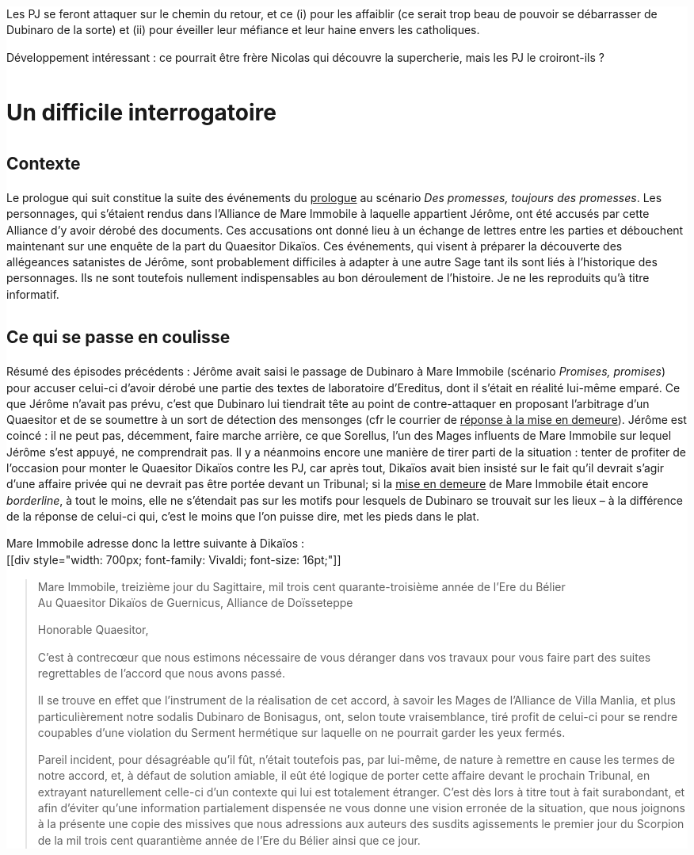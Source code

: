 Les PJ se feront attaquer sur le chemin du retour, et ce (i) pour les affaiblir (ce serait trop beau de pouvoir se débarrasser de Dubinaro de la sorte) et (ii) pour éveiller leur méfiance et leur haine envers les catholiques.

Développement intéressant : ce pourrait être frère Nicolas qui découvre la supercherie, mais les PJ le croiront-ils ?

# Un difficile interrogatoire

## Contexte

Le prologue qui suit constitue la suite des événements du [prologue](http://villamanlia.wikidot.com/prologue) au scénario *Des promesses, toujours des promesses*. Les personnages, qui s’étaient rendus dans l’Alliance de Mare Immobile à laquelle appartient Jérôme, ont été accusés par cette Alliance d’y avoir dérobé des documents. Ces accusations ont donné lieu à un échange de lettres entre les parties et débouchent maintenant sur une enquête de la part du Quaesitor Dikaïos. Ces événements, qui visent à préparer la découverte des allégeances satanistes de Jérôme, sont probablement difficiles à adapter à une autre Sage tant ils sont liés à l’historique des personnages. Ils ne sont toutefois nullement indispensables au bon déroulement de l’histoire. Je ne les reproduits qu’à titre informatif.

## Ce qui se passe en coulisse

Résumé des épisodes précédents : Jérôme avait saisi le passage de Dubinaro à Mare Immobile (scénario *Promises, promises*) pour accuser celui-ci d’avoir dérobé une partie des textes de laboratoire d’Ereditus, dont il s’était en réalité lui-même emparé. Ce que Jérôme n’avait pas prévu, c’est que Dubinaro lui tiendrait tête au point de contre-attaquer en proposant l’arbitrage d’un Quaesitor et de se soumettre à un sort de détection des mensonges (cfr le courrier de [réponse à la mise en demeure](http://villamanlia.wikidot.com/doc#dubi)). Jérôme est coincé : il ne peut pas, décemment, faire marche arrière, ce que Sorellus, l’un des Mages influents de Mare Immobile sur lequel Jérôme s’est appuyé, ne comprendrait pas. Il y a néanmoins encore une manière de tirer parti de la situation : tenter de profiter de l’occasion pour monter le Quaesitor Dikaïos contre les PJ, car après tout, Dikaïos avait bien insisté sur le fait qu’il devrait s’agir d’une affaire privée qui ne devrait pas être portée devant un Tribunal; si la [mise en demeure](http://villamanlia.wikidot.com/doc#demeure) de Mare Immobile était encore *borderline*, à tout le moins, elle ne s’étendait pas sur les motifs pour lesquels de Dubinaro se trouvait sur les lieux – à la différence de la réponse de celui-ci qui, c’est le moins que l’on puisse dire, met les pieds dans le plat.

Mare Immobile adresse donc la lettre suivante à Dikaïos :  
 [[div style="width: 700px; font-family: Vivaldi; font-size: 16pt;"]]  
> Mare Immobile, treizième jour du Sagittaire, mil trois cent quarante-troisième année de l’Ere du Bélier  
> Au Quaesitor Dikaïos de Guernicus, Alliance de Doïsseteppe  
>  
> Honorable Quaesitor,  
>  
> C’est à contrecœur que nous estimons nécessaire de vous déranger dans vos travaux pour vous faire part des suites regrettables de l’accord que nous avons passé.  
>  
> Il se trouve en effet que l’instrument de la réalisation de cet accord, à savoir les Mages de l’Alliance de Villa Manlia, et plus particulièrement notre sodalis Dubinaro de Bonisagus, ont, selon toute vraisemblance, tiré profit de celui-ci pour se rendre coupables d’une violation du Serment hermétique sur laquelle on ne pourrait garder les yeux fermés.  
>  
> Pareil incident, pour désagréable qu’il fût, n’était toutefois pas, par lui-même, de nature à remettre en cause les termes de notre accord, et, à défaut de solution amiable, il eût été logique de porter cette affaire devant le prochain Tribunal, en extrayant naturellement celle-ci d’un contexte qui lui est totalement étranger. C’est dès lors à titre tout à fait surabondant, et afin d’éviter qu’une information partialement dispensée ne vous donne une vision erronée de la situation, que nous joignons à la présente une copie des missives que nous adressions aux auteurs des susdits agissements le premier jour du Scorpion de la mil trois cent quarantième année de l’Ere du Bélier ainsi que ce jour.  
>  